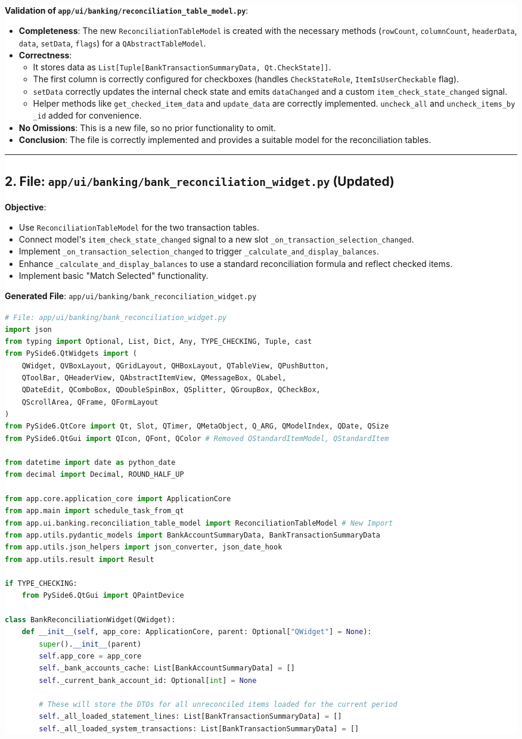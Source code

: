 **Validation of `app/ui/banking/reconciliation_table_model.py`**:
*   **Completeness**: The new `ReconciliationTableModel` is created with the necessary methods (`rowCount`, `columnCount`, `headerData`, `data`, `setData`, `flags`) for a `QAbstractTableModel`.
*   **Correctness**:
    *   It stores data as `List[Tuple[BankTransactionSummaryData, Qt.CheckState]]`.
    *   The first column is correctly configured for checkboxes (handles `CheckStateRole`, `ItemIsUserCheckable` flag).
    *   `setData` correctly updates the internal check state and emits `dataChanged` and a custom `item_check_state_changed` signal.
    *   Helper methods like `get_checked_item_data` and `update_data` are correctly implemented. `uncheck_all` and `uncheck_items_by_id` added for convenience.
*   **No Omissions**: This is a new file, so no prior functionality to omit.
*   **Conclusion**: The file is correctly implemented and provides a suitable model for the reconciliation tables.

---
**2. File: `app/ui/banking/bank_reconciliation_widget.py` (Updated)**
---
**Objective**:
*   Use `ReconciliationTableModel` for the two transaction tables.
*   Connect model's `item_check_state_changed` signal to a new slot `_on_transaction_selection_changed`.
*   Implement `_on_transaction_selection_changed` to trigger `_calculate_and_display_balances`.
*   Enhance `_calculate_and_display_balances` to use a standard reconciliation formula and reflect checked items.
*   Implement basic "Match Selected" functionality.

**Generated File**: `app/ui/banking/bank_reconciliation_widget.py`
```python
# File: app/ui/banking/bank_reconciliation_widget.py
import json
from typing import Optional, List, Dict, Any, TYPE_CHECKING, Tuple, cast
from PySide6.QtWidgets import (
    QWidget, QVBoxLayout, QGridLayout, QHBoxLayout, QTableView, QPushButton,
    QToolBar, QHeaderView, QAbstractItemView, QMessageBox, QLabel,
    QDateEdit, QComboBox, QDoubleSpinBox, QSplitter, QGroupBox, QCheckBox,
    QScrollArea, QFrame, QFormLayout
)
from PySide6.QtCore import Qt, Slot, QTimer, QMetaObject, Q_ARG, QModelIndex, QDate, QSize
from PySide6.QtGui import QIcon, QFont, QColor # Removed QStandardItemModel, QStandardItem

from datetime import date as python_date
from decimal import Decimal, ROUND_HALF_UP

from app.core.application_core import ApplicationCore
from app.main import schedule_task_from_qt
from app.ui.banking.reconciliation_table_model import ReconciliationTableModel # New Import
from app.utils.pydantic_models import BankAccountSummaryData, BankTransactionSummaryData
from app.utils.json_helpers import json_converter, json_date_hook
from app.utils.result import Result

if TYPE_CHECKING:
    from PySide6.QtGui import QPaintDevice

class BankReconciliationWidget(QWidget):
    def __init__(self, app_core: ApplicationCore, parent: Optional["QWidget"] = None):
        super().__init__(parent)
        self.app_core = app_core
        self._bank_accounts_cache: List[BankAccountSummaryData] = []
        self._current_bank_account_id: Optional[int] = None
        
        # These will store the DTOs for all unreconciled items loaded for the current period
        self._all_loaded_statement_lines: List[BankTransactionSummaryData] = []
        self._all_loaded_system_transactions: List[BankTransactionSummaryData] = []
```